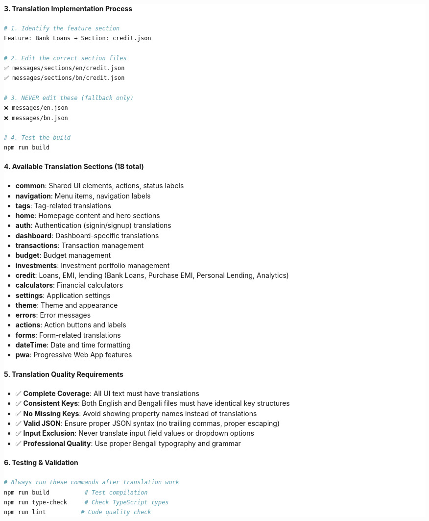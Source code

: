 #### 3. **Translation Implementation Process**
```bash
# 1. Identify the feature section
Feature: Bank Loans → Section: credit.json

# 2. Edit the correct section files
✅ messages/sections/en/credit.json
✅ messages/sections/bn/credit.json

# 3. NEVER edit these (fallback only)
❌ messages/en.json
❌ messages/bn.json

# 4. Test the build
npm run build
```

#### 4. **Available Translation Sections (18 total)**
- **common**: Shared UI elements, actions, status labels
- **navigation**: Menu items, navigation labels  
- **tags**: Tag-related translations
- **home**: Homepage content and hero sections
- **auth**: Authentication (signin/signup) translations
- **dashboard**: Dashboard-specific translations
- **transactions**: Transaction management
- **budget**: Budget management
- **investments**: Investment portfolio management
- **credit**: Loans, EMI, lending (Bank Loans, Purchase EMI, Personal Lending, Analytics)
- **calculators**: Financial calculators
- **settings**: Application settings
- **theme**: Theme and appearance
- **errors**: Error messages
- **actions**: Action buttons and labels
- **forms**: Form-related translations
- **dateTime**: Date and time formatting
- **pwa**: Progressive Web App features

#### 5. **Translation Quality Requirements**
- ✅ **Complete Coverage**: All UI text must have translations
- ✅ **Consistent Keys**: Both English and Bengali files must have identical key structures
- ✅ **No Missing Keys**: Avoid showing property names instead of translations
- ✅ **Valid JSON**: Ensure proper JSON syntax (no trailing commas, proper escaping)
- ✅ **Input Exclusion**: Never translate input field values or dropdown options
- ✅ **Professional Quality**: Use proper Bengali typography and grammar

#### 6. **Testing & Validation**
```bash
# Always run these commands after translation work
npm run build          # Test compilation
npm run type-check     # Check TypeScript types
npm run lint          # Code quality check
```
